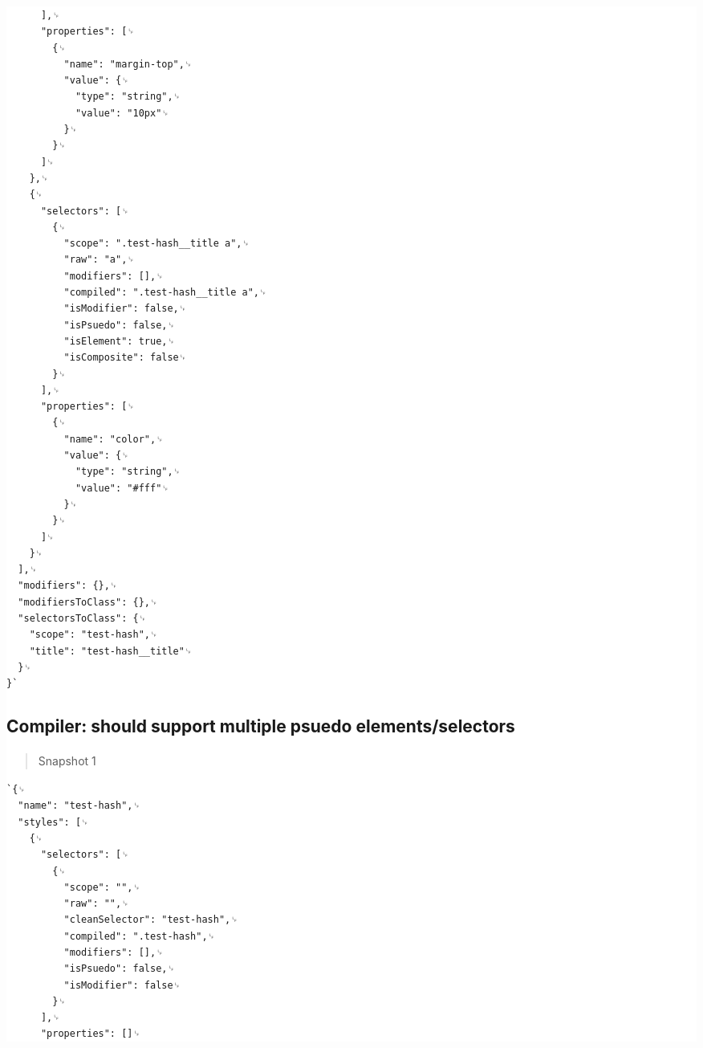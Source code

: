           ],␊
          "properties": [␊
            {␊
              "name": "margin-top",␊
              "value": {␊
                "type": "string",␊
                "value": "10px"␊
              }␊
            }␊
          ]␊
        },␊
        {␊
          "selectors": [␊
            {␊
              "scope": ".test-hash__title a",␊
              "raw": "a",␊
              "modifiers": [],␊
              "compiled": ".test-hash__title a",␊
              "isModifier": false,␊
              "isPsuedo": false,␊
              "isElement": true,␊
              "isComposite": false␊
            }␊
          ],␊
          "properties": [␊
            {␊
              "name": "color",␊
              "value": {␊
                "type": "string",␊
                "value": "#fff"␊
              }␊
            }␊
          ]␊
        }␊
      ],␊
      "modifiers": {},␊
      "modifiersToClass": {},␊
      "selectorsToClass": {␊
        "scope": "test-hash",␊
        "title": "test-hash__title"␊
      }␊
    }`

## Compiler: should support multiple psuedo elements/selectors

> Snapshot 1

    `{␊
      "name": "test-hash",␊
      "styles": [␊
        {␊
          "selectors": [␊
            {␊
              "scope": "",␊
              "raw": "",␊
              "cleanSelector": "test-hash",␊
              "compiled": ".test-hash",␊
              "modifiers": [],␊
              "isPsuedo": false,␊
              "isModifier": false␊
            }␊
          ],␊
          "properties": []␊